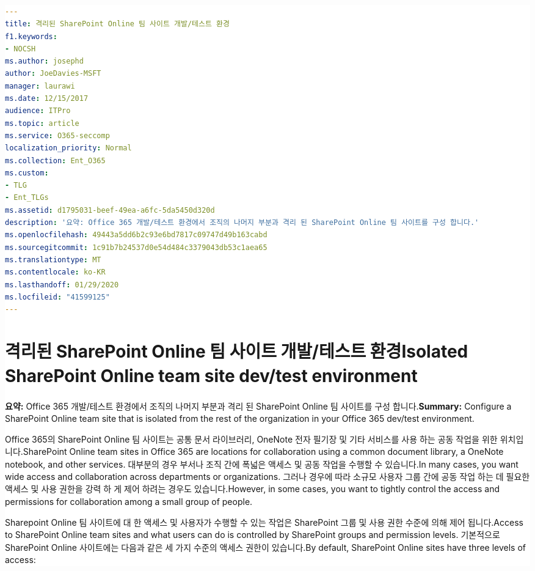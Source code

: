 ```yaml
---
title: 격리된 SharePoint Online 팀 사이트 개발/테스트 환경
f1.keywords:
- NOCSH
ms.author: josephd
author: JoeDavies-MSFT
manager: laurawi
ms.date: 12/15/2017
audience: ITPro
ms.topic: article
ms.service: O365-seccomp
localization_priority: Normal
ms.collection: Ent_O365
ms.custom:
- TLG
- Ent_TLGs
ms.assetid: d1795031-beef-49ea-a6fc-5da5450d320d
description: '요약: Office 365 개발/테스트 환경에서 조직의 나머지 부분과 격리 된 SharePoint Online 팀 사이트를 구성 합니다.'
ms.openlocfilehash: 49443a5dd6b2c93e6bd7817c09747d49b163cabd
ms.sourcegitcommit: 1c91b7b24537d0e54d484c3379043db53c1aea65
ms.translationtype: MT
ms.contentlocale: ko-KR
ms.lasthandoff: 01/29/2020
ms.locfileid: "41599125"
---
```

# <a name="isolated-sharepoint-online-team-site-devtest-environment"></a><span data-ttu-id="e4cfe-103">격리된 SharePoint Online 팀 사이트 개발/테스트 환경</span><span class="sxs-lookup"><span data-stu-id="e4cfe-103">Isolated SharePoint Online team site dev/test environment</span></span>

 <span data-ttu-id="e4cfe-104">**요약:** Office 365 개발/테스트 환경에서 조직의 나머지 부분과 격리 된 SharePoint Online 팀 사이트를 구성 합니다.</span><span class="sxs-lookup"><span data-stu-id="e4cfe-104">**Summary:** Configure a SharePoint Online team site that is isolated from the rest of the organization in your Office 365 dev/test environment.</span></span>

<span data-ttu-id="e4cfe-105">Office 365의 SharePoint Online 팀 사이트는 공통 문서 라이브러리, OneNote 전자 필기장 및 기타 서비스를 사용 하는 공동 작업을 위한 위치입니다.</span><span class="sxs-lookup"><span data-stu-id="e4cfe-105">SharePoint Online team sites in Office 365 are locations for collaboration using a common document library, a OneNote notebook, and other services.</span></span> <span data-ttu-id="e4cfe-106">대부분의 경우 부서나 조직 간에 폭넓은 액세스 및 공동 작업을 수행할 수 있습니다.</span><span class="sxs-lookup"><span data-stu-id="e4cfe-106">In many cases, you want wide access and collaboration across departments or organizations.</span></span> <span data-ttu-id="e4cfe-107">그러나 경우에 따라 소규모 사용자 그룹 간에 공동 작업 하는 데 필요한 액세스 및 사용 권한을 강력 하 게 제어 하려는 경우도 있습니다.</span><span class="sxs-lookup"><span data-stu-id="e4cfe-107">However, in some cases, you want to tightly control the access and permissions for collaboration among a small group of people.</span></span>

<span data-ttu-id="e4cfe-108">Sharepoint Online 팀 사이트에 대 한 액세스 및 사용자가 수행할 수 있는 작업은 SharePoint 그룹 및 사용 권한 수준에 의해 제어 됩니다.</span><span class="sxs-lookup"><span data-stu-id="e4cfe-108">Access to SharePoint Online team sites and what users can do is controlled by SharePoint groups and permission levels.</span></span> <span data-ttu-id="e4cfe-109">기본적으로 SharePoint Online 사이트에는 다음과 같은 세 가지 수준의 액세스 권한이 있습니다.</span><span class="sxs-lookup"><span data-stu-id="e4cfe-109">By default, SharePoint Online sites have three levels of access:</span></span>
